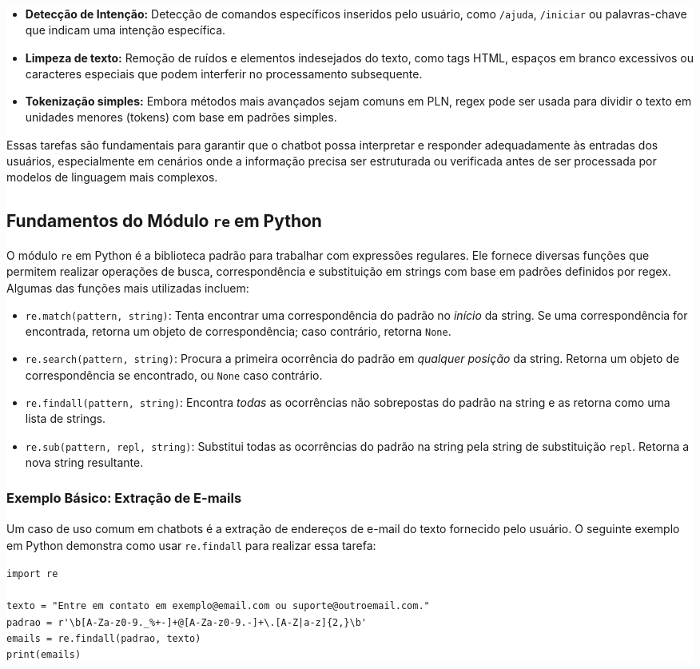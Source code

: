 -   **Detecção de Intenção:** Detecção de comandos específicos inseridos
    pelo usuário, como `/ajuda`, `/iniciar` ou palavras-chave que
    indicam uma intenção específica.

-   **Limpeza de texto:** Remoção de ruídos e elementos indesejados do
    texto, como tags HTML, espaços em branco excessivos ou caracteres
    especiais que podem interferir no processamento subsequente.

-   **Tokenização simples:** Embora métodos mais avançados sejam comuns
    em PLN, regex pode ser usada para dividir o texto em unidades
    menores (tokens) com base em padrões simples.

Essas tarefas são fundamentais para garantir que o chatbot possa
interpretar e responder adequadamente às entradas dos usuários,
especialmente em cenários onde a informação precisa ser estruturada ou
verificada antes de ser processada por modelos de linguagem mais
complexos.

## Fundamentos do Módulo `re` em Python

O módulo `re` em Python é a biblioteca padrão para trabalhar com
expressões regulares. Ele fornece diversas funções que permitem realizar
operações de busca, correspondência e substituição em strings com base
em padrões definidos por regex. Algumas das funções mais utilizadas
incluem:

-   `re.match(pattern, string)`: Tenta encontrar uma correspondência do
    padrão no *início* da string. Se uma correspondência for encontrada,
    retorna um objeto de correspondência; caso contrário, retorna
    `None`.

-   `re.search(pattern, string)`: Procura a primeira ocorrência do
    padrão em *qualquer posição* da string. Retorna um objeto de
    correspondência se encontrado, ou `None` caso contrário.

-   `re.findall(pattern, string)`: Encontra *todas* as ocorrências não
    sobrepostas do padrão na string e as retorna como uma lista de
    strings.

-   `re.sub(pattern, repl, string)`: Substitui todas as ocorrências do
    padrão na string pela string de substituição `repl`. Retorna a nova
    string resultante.

### Exemplo Básico: Extração de E-mails

Um caso de uso comum em chatbots é a extração de endereços de e-mail do
texto fornecido pelo usuário. O seguinte exemplo em Python demonstra
como usar `re.findall` para realizar essa tarefa:

``` {#lst:extracao_email .python language="Python" caption="Extração de e-mails com regex" label="lst:extracao_email"}
import re

texto = "Entre em contato em exemplo@email.com ou suporte@outroemail.com."
padrao = r'\b[A-Za-z0-9._%+-]+@[A-Za-z0-9.-]+\.[A-Z|a-z]{2,}\b'
emails = re.findall(padrao, texto)
print(emails)
```
